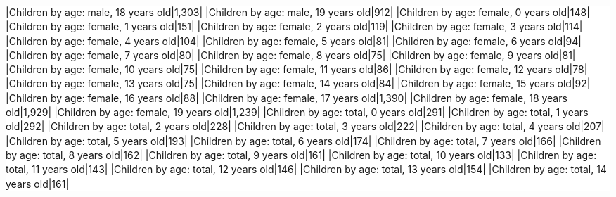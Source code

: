 |Children by age: male, 18 years old|1,303|
|Children by age: male, 19 years old|912|
|Children by age: female, 0 years old|148|
|Children by age: female, 1 years old|151|
|Children by age: female, 2 years old|119|
|Children by age: female, 3 years old|114|
|Children by age: female, 4 years old|104|
|Children by age: female, 5 years old|81|
|Children by age: female, 6 years old|94|
|Children by age: female, 7 years old|80|
|Children by age: female, 8 years old|75|
|Children by age: female, 9 years old|81|
|Children by age: female, 10 years old|75|
|Children by age: female, 11 years old|86|
|Children by age: female, 12 years old|78|
|Children by age: female, 13 years old|75|
|Children by age: female, 14 years old|84|
|Children by age: female, 15 years old|92|
|Children by age: female, 16 years old|88|
|Children by age: female, 17 years old|1,390|
|Children by age: female, 18 years old|1,929|
|Children by age: female, 19 years old|1,239|
|Children by age: total, 0 years old|291|
|Children by age: total, 1 years old|292|
|Children by age: total, 2 years old|228|
|Children by age: total, 3 years old|222|
|Children by age: total, 4 years old|207|
|Children by age: total, 5 years old|193|
|Children by age: total, 6 years old|174|
|Children by age: total, 7 years old|166|
|Children by age: total, 8 years old|162|
|Children by age: total, 9 years old|161|
|Children by age: total, 10 years old|133|
|Children by age: total, 11 years old|143|
|Children by age: total, 12 years old|146|
|Children by age: total, 13 years old|154|
|Children by age: total, 14 years old|161|